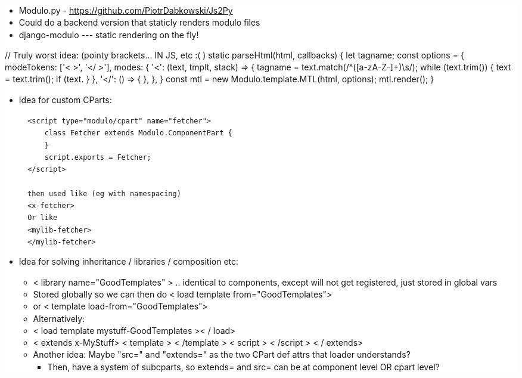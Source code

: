 
- Modulo.py - https://github.com/PiotrDabkowski/Js2Py
- Could do a backend version that staticly renders modulo files
- django-modulo --- static rendering on the fly!


// Truly worst idea: (pointy brackets... IN JS, etc :( )
    static parseHtml(html, callbacks) {
        let tagname;
        const options = {
              modeTokens: ['< >', '</ >'],
              modes: {
                  '<': (text, tmplt, stack) => {
                      tagname = text.match(/^([a-zA-Z-]+)\s/);
                      while (text.trim()) {
                          text = text.trim();
                          if (text.
                      }
                  },
                  '</': () => {
                  },
              },
        }
        const mtl = new Modulo.template.MTL(html, options);
        mtl.render();
    }



- Idea for custom CParts:

        <script type="modulo/cpart" name="fetcher">
            class Fetcher extends Modulo.ComponentPart {
            }
            script.exports = Fetcher;
        </script>

        then used like (eg with namespacing)
        <x-fetcher>
        Or like
        <mylib-fetcher>
        </mylib-fetcher>

- Idea for solving inheritance / libraries / composition etc:
    - < library name="GoodTemplates" > .. identical to components, except will
      not get registered, just stored in global vars
    - Stored globally so we can then do < load template from="GoodTemplates">
    - or < template load-from="GoodTemplates">
    - Alternatively:
    - < load template mystuff-GoodTemplates >< / load>
    - < extends x-MyStuff> < template > < /template > < script > < /script > < / extends>
    - Another idea: Maybe "src=" and "extends=" as the two CPart def attrs that
      loader understands?
        - Then, have a system of subcparts, so extends= and src= can be at
          component level OR cpart level?
